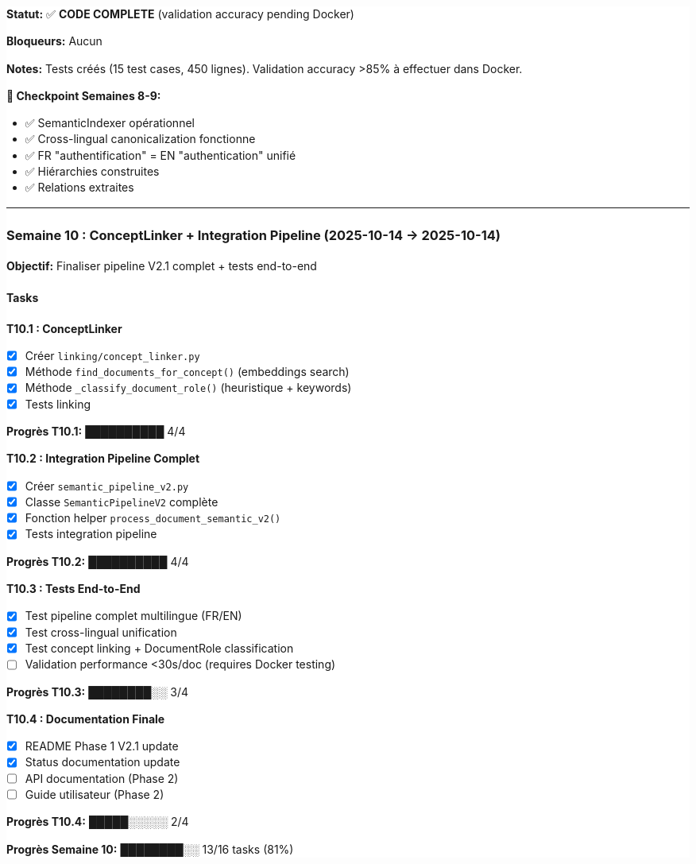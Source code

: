 **Statut:** ✅ **CODE COMPLETE** (validation accuracy pending Docker)

**Bloqueurs:** Aucun

**Notes:** Tests créés (15 test cases, 450 lignes). Validation accuracy >85% à effectuer dans Docker.

**🎯 Checkpoint Semaines 8-9:**
- ✅ SemanticIndexer opérationnel
- ✅ Cross-lingual canonicalization fonctionne
- ✅ FR "authentification" = EN "authentication" unifié
- ✅ Hiérarchies construites
- ✅ Relations extraites

---

### Semaine 10 : ConceptLinker + Integration Pipeline (2025-10-14 → 2025-10-14)

**Objectif:** Finaliser pipeline V2.1 complet + tests end-to-end

#### Tasks

**T10.1 : ConceptLinker**
- [x] Créer `linking/concept_linker.py`
- [x] Méthode `find_documents_for_concept()` (embeddings search)
- [x] Méthode `_classify_document_role()` (heuristique + keywords)
- [x] Tests linking

**Progrès T10.1:** ██████████ 4/4

**T10.2 : Integration Pipeline Complet**
- [x] Créer `semantic_pipeline_v2.py`
- [x] Classe `SemanticPipelineV2` complète
- [x] Fonction helper `process_document_semantic_v2()`
- [x] Tests integration pipeline

**Progrès T10.2:** ██████████ 4/4

**T10.3 : Tests End-to-End**
- [x] Test pipeline complet multilingue (FR/EN)
- [x] Test cross-lingual unification
- [x] Test concept linking + DocumentRole classification
- [ ] Validation performance <30s/doc (requires Docker testing)

**Progrès T10.3:** ████████░░ 3/4

**T10.4 : Documentation Finale**
- [x] README Phase 1 V2.1 update
- [x] Status documentation update
- [ ] API documentation (Phase 2)
- [ ] Guide utilisateur (Phase 2)

**Progrès T10.4:** █████░░░░░ 2/4

**Progrès Semaine 10:** ████████░░ 13/16 tasks (81%)
